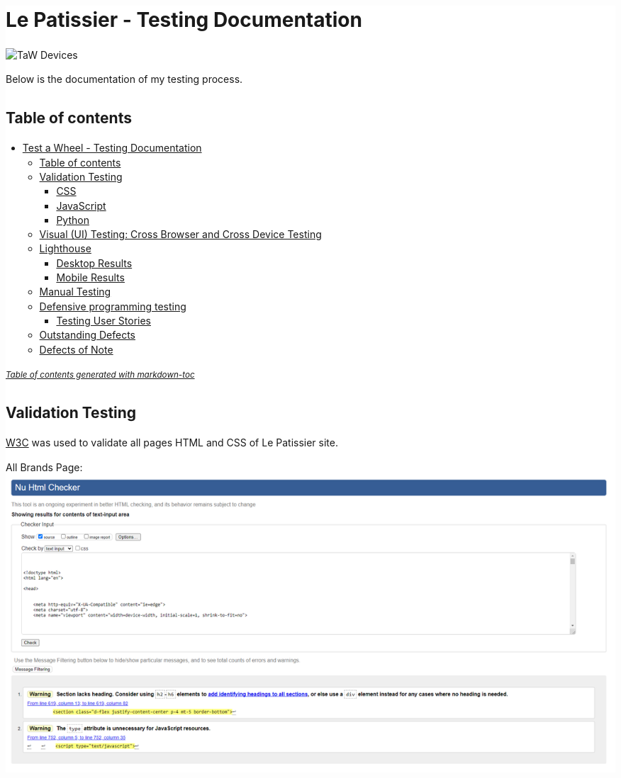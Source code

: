 
# Le Patissier - Testing Documentation

![TaW Devices](https://github.com/PPindel/test-a-wheel/assets/114284732/297cc3b7-e11e-4e0a-a9aa-81a7420abdf6)

Below is the documentation of my testing process.

## Table of contents
- [Test a Wheel - Testing Documentation](#test-a-wheel---testing-documentation)
  * [Table of contents](#table-of-contents)
  * [Validation Testing](#validation-testing)
    + [CSS](#css)
    + [JavaScript](#javascript)
    + [Python](#python)
  * [Visual (UI) Testing: Cross Browser and Cross Device Testing](#visual--ui--testing--cross-browser-and-cross-device-testing)
  * [Lighthouse](#lighthouse)
      - [Desktop Results](#desktop-results)
      - [Mobile Results](#mobile-results)
  * [Manual Testing](#manual-testing)
  * [Defensive programming testing](#defensive-programming-testing)
    + [Testing User Stories](#testing-user-stories)
  * [Outstanding Defects](#outstanding-defects)
  * [Defects of Note](#defects-of-note)

<small><i><a href='http://ecotrust-canada.github.io/markdown-toc/'>Table of contents generated with markdown-toc</a></i></small>


## Validation Testing
[W3C](https://validator.w3.org/) was used to validate all pages HTML and CSS of Le Patissier site. 

All Brands Page:
![all-brands-valid](documentation/testings/images/validator/html/all-brands-validator.PNG)
